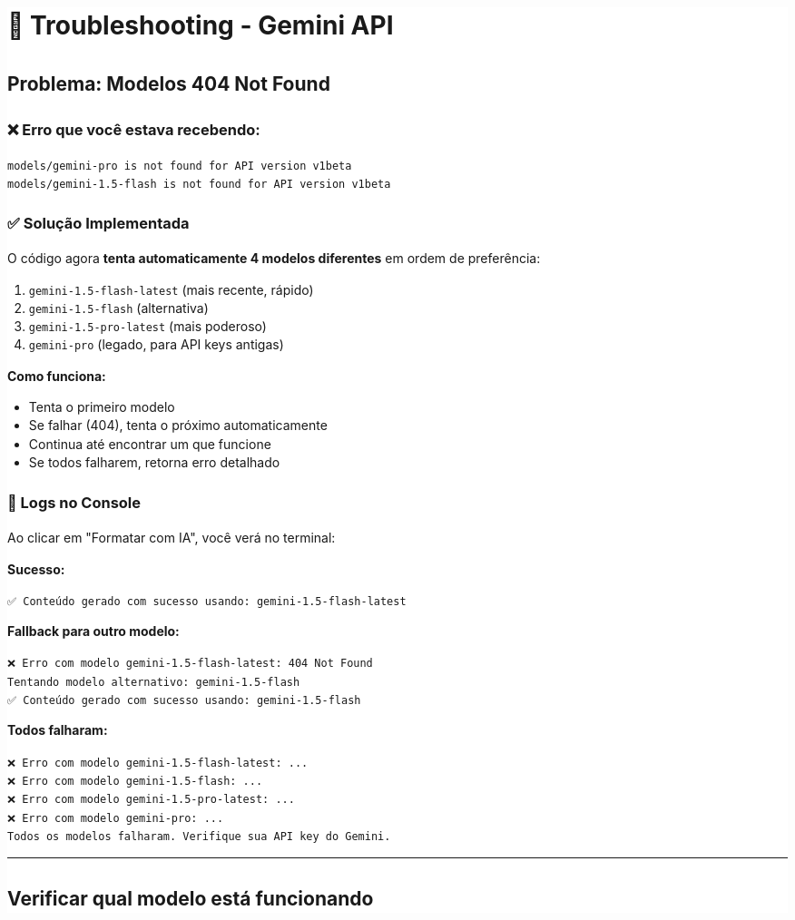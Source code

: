 # 🔧 Troubleshooting - Gemini API

## Problema: Modelos 404 Not Found

### ❌ Erro que você estava recebendo:
```
models/gemini-pro is not found for API version v1beta
models/gemini-1.5-flash is not found for API version v1beta
```

### ✅ Solução Implementada

O código agora **tenta automaticamente 4 modelos diferentes** em ordem de preferência:

1. `gemini-1.5-flash-latest` (mais recente, rápido)
2. `gemini-1.5-flash` (alternativa)
3. `gemini-1.5-pro-latest` (mais poderoso)
4. `gemini-pro` (legado, para API keys antigas)

**Como funciona:**
- Tenta o primeiro modelo
- Se falhar (404), tenta o próximo automaticamente
- Continua até encontrar um que funcione
- Se todos falharem, retorna erro detalhado

### 📝 Logs no Console

Ao clicar em "Formatar com IA", você verá no terminal:

**Sucesso:**
```
✅ Conteúdo gerado com sucesso usando: gemini-1.5-flash-latest
```

**Fallback para outro modelo:**
```
❌ Erro com modelo gemini-1.5-flash-latest: 404 Not Found
Tentando modelo alternativo: gemini-1.5-flash
✅ Conteúdo gerado com sucesso usando: gemini-1.5-flash
```

**Todos falharam:**
```
❌ Erro com modelo gemini-1.5-flash-latest: ...
❌ Erro com modelo gemini-1.5-flash: ...
❌ Erro com modelo gemini-1.5-pro-latest: ...
❌ Erro com modelo gemini-pro: ...
Todos os modelos falharam. Verifique sua API key do Gemini.
```

---

## Verificar qual modelo está funcionando
